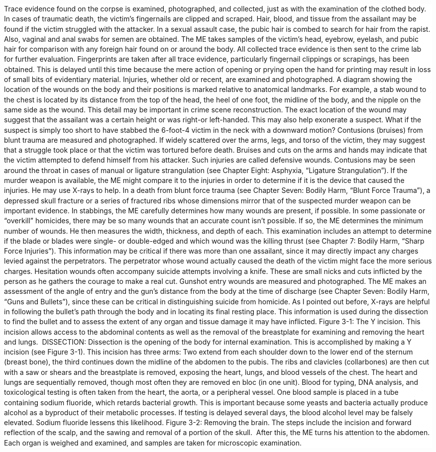 Trace evidence found on the corpse is examined, photographed, and collected, just as with the examination of the clothed body. In cases of traumatic death, the victim’s fingernails are clipped and scraped. Hair, blood, and tissue from the assailant may be found if the victim struggled with the attacker. In a sexual assault case, the pubic hair is combed to search for hair from the rapist. Also, vaginal and anal swabs for semen are obtained. The ME takes samples of the victim’s head, eyebrow, eyelash, and pubic hair for comparison with any foreign hair found on or around the body. All collected trace evidence is then sent to the crime lab for further evaluation.
Fingerprints are taken after all trace evidence, particularly fingernail clippings or scrapings, has been obtained. This is delayed until this time because the mere action of opening or prying open the hand for printing may result in loss of small bits of evidentiary material.
Injuries, whether old or recent, are examined and photographed. A diagram showing the location of the wounds on the body and their positions is marked relative to anatomical landmarks. For example, a stab wound to the chest is located by its distance from the top of the head, the heel of one foot, the midline of the body, and the nipple on the same side as the wound. This detail may be important in crime scene reconstruction. The exact location of the wound may suggest that the assailant was a certain height or was right-or left-handed. This may also help exonerate a suspect. What if the suspect is simply too short to have stabbed the 6-foot-4 victim in the neck with a downward motion?
Contusions (bruises) from blunt trauma are measured and photographed. If widely scattered over the arms, legs, and torso of the victim, they may suggest that a struggle took place or that the victim was tortured before death. Bruises and cuts on the arms and hands may indicate that the victim attempted to defend himself from his attacker. Such injuries are called defensive wounds. Contusions may be seen around the throat in cases of manual or ligature strangulation (see Chapter Eight: Asphyxia, “Ligature Strangulation”).
If the murder weapon is available, the ME might compare it to the injuries in order to determine if it is the device that caused the injuries. He may use X-rays to help. In a death from blunt force trauma (see Chapter Seven: Bodily Harm, “Blunt Force Trauma”), a depressed skull fracture or a series of fractured ribs whose dimensions mirror that of the suspected murder weapon can be important evidence.
In stabbings, the ME carefully determines how many wounds are present, if possible. In some passionate or “overkill” homicides, there may be so many wounds that an accurate count isn’t possible. If so, the ME determines the minimum number of wounds. He then measures the width, thickness, and depth of each. This examination includes an attempt to determine if the blade or blades were single- or double-edged and which wound was the killing thrust (see Chapter 7: Bodily Harm, “Sharp Force Injuries”). This information may be critical if there was more than one assailant, since it may directly impact any charges levied against the perpetrators. The perpetrator whose wound actually caused the death of the victim might face the more serious charges. Hesitation wounds often accompany suicide attempts involving a knife. These are small nicks and cuts inflicted by the person as he gathers the courage to make a real cut.
Gunshot entry wounds are measured and photographed. The ME makes an assessment of the angle of entry and the gun’s distance from the body at the time of discharge (see Chapter Seven: Bodily Harm, “Guns and Bullets”), since these can be critical in distinguishing suicide from homicide. As I pointed out before, X-rays are helpful in following the bullet’s path through the body and in locating its final resting place. This information is used during the dissection to find the bullet and to assess the extent of any organ and tissue damage it may have inflicted.
Figure 3-1: The Y incision. This incision allows access to the abdominal contents as well as the removal of the breastplate for examining and removing the heart and lungs. 
DISSECTION: Dissection is the opening of the body for internal examination. This is accomplished by making a Y incision (see Figure 3-1). This incision has three arms: Two extend from each shoulder down to the lower end of the sternum (breast bone), the third continues down the midline of the abdomen to the pubis. The ribs and clavicles (collarbones) are then cut with a saw or shears and the breastplate is removed, exposing the heart, lungs, and blood vessels of the chest.
The heart and lungs are sequentially removed, though most often they are removed en bloc (in one unit). Blood for typing, DNA analysis, and toxicological testing is often taken from the heart, the aorta, or a peripheral vessel. One blood sample is placed in a tube containing sodium fluoride, which retards bacterial growth. This is important because some yeasts and bacteria actually produce alcohol as a byproduct of their metabolic processes. If testing is delayed several days, the blood alcohol level may be falsely elevated. Sodium fluoride lessens this likelihood.
Figure 3-2: Removing the brain. The steps include the incision and forward reflection of the scalp, and the sawing and removal of a portion of the skull. 
After this, the ME turns his attention to the abdomen. Each organ is weighed and examined, and samples are taken for microscopic examination.